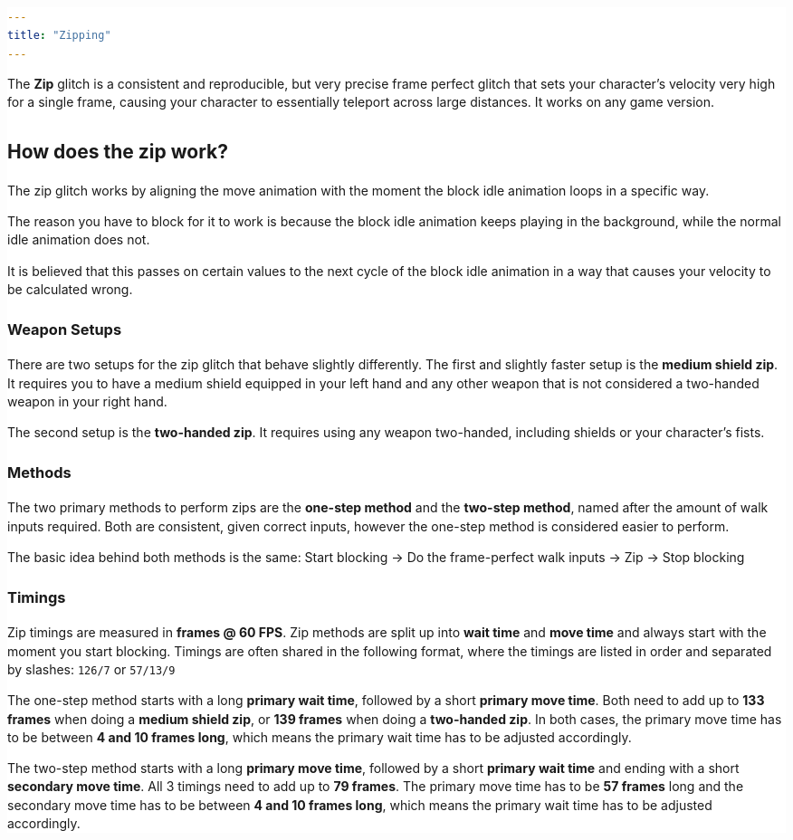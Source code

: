 ```yaml
---
title: "Zipping"
---
```


The **Zip** glitch is a consistent and reproducible, but very precise frame perfect glitch that sets your character’s velocity very high for a single frame, causing your character to essentially teleport across large distances. It works on any game version.

## How does the zip work?

The zip glitch works by aligning the move animation with the moment the block idle animation loops in a specific way.

The reason you have to block for it to work is because the block idle animation keeps playing in the background, while the normal idle animation does not.

It is believed that this passes on certain values to the next cycle of the block idle animation in a way that causes your velocity to be calculated wrong.

### Weapon Setups

There are two setups for the zip glitch that behave slightly differently. The first and slightly faster setup is the **medium shield zip**. It requires you to have a medium shield equipped in your left hand and any other weapon that is not considered a two-handed weapon in your right hand.

The second setup is the **two-handed zip**. It requires using any weapon two-handed, including shields or your character’s fists.

### Methods

The two primary methods to perform zips are the **one-step method** and the **two-step method**, named after the amount of walk inputs required. Both are consistent, given correct inputs, however the one-step method is considered easier to perform.

The basic idea behind both methods is the same: Start blocking -> Do the frame-perfect walk inputs -> Zip -> Stop blocking

### Timings

Zip timings are measured in **frames @ 60 FPS**. Zip methods are split up into **wait time** and **move time** and always start with the moment you start blocking. Timings are often shared in the following format, where the timings are listed in order and separated by slashes: `126/7` or `57/13/9`

The one-step method starts with a long **primary wait time**, followed by a short **primary move time**. Both need to add up to **133 frames** when doing a **medium shield zip**, or **139 frames** when doing a **two-handed zip**. In both cases, the primary move time has to be between **4 and 10 frames long**, which means the primary wait time has to be adjusted accordingly.

The two-step method starts with a long **primary move time**, followed by a short **primary wait time** and ending with a short **secondary move time**. All 3 timings need to add up to **79 frames**. The primary move time has to be **57 frames** long and the secondary move time has to be between **4 and 10 frames long**, which means the primary wait time has to be adjusted accordingly.
